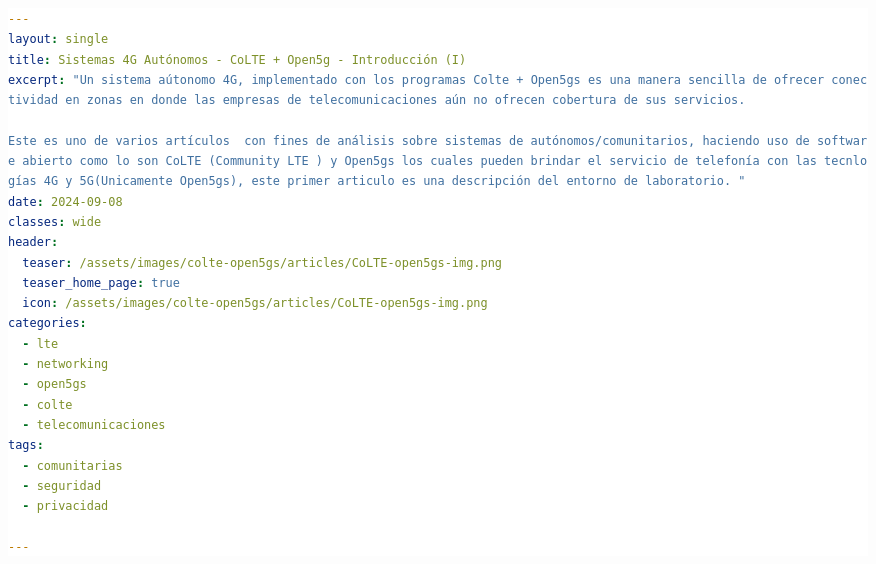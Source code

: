 ```yaml
---
layout: single
title: Sistemas 4G Autónomos - CoLTE + Open5g - Introducción (I)
excerpt: "Un sistema aútonomo 4G, implementado con los programas Colte + Open5gs es una manera sencilla de ofrecer conectividad en zonas en donde las empresas de telecomunicaciones aún no ofrecen cobertura de sus servicios.

Este es uno de varios artículos  con fines de análisis sobre sistemas de autónomos/comunitarios, haciendo uso de software abierto como lo son CoLTE (Community LTE ) y Open5gs los cuales pueden brindar el servicio de telefonía con las tecnlogías 4G y 5G(Unicamente Open5gs), este primer articulo es una descripción del entorno de laboratorio. "
date: 2024-09-08
classes: wide
header:
  teaser: /assets/images/colte-open5gs/articles/CoLTE-open5gs-img.png
  teaser_home_page: true
  icon: /assets/images/colte-open5gs/articles/CoLTE-open5gs-img.png
categories:
  - lte
  - networking
  - open5gs
  - colte
  - telecomunicaciones
tags:
  - comunitarias
  - seguridad
  - privacidad

---
```

